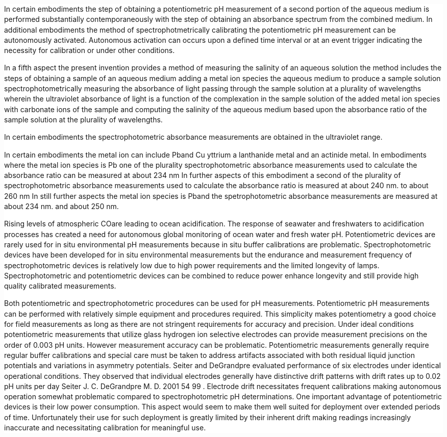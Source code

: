 In certain embodiments the step of obtaining a potentiometric pH measurement of a second portion of the aqueous medium is performed substantially contemporaneously with the step of obtaining an absorbance spectrum from the combined medium. In additional embodiments the method of spectrophotmetrically calibrating the potentiometric pH measurement can be autonomously activated. Autonomous activation can occurs upon a defined time interval or at an event trigger indicating the necessity for calibration or under other conditions.

In a fifth aspect the present invention provides a method of measuring the salinity of an aqueous solution the method includes the steps of obtaining a sample of an aqueous medium adding a metal ion species the aqueous medium to produce a sample solution spectrophotometrically measuring the absorbance of light passing through the sample solution at a plurality of wavelengths wherein the ultraviolet absorbance of light is a function of the complexation in the sample solution of the added metal ion species with carbonate ions of the sample and computing the salinity of the aqueous medium based upon the absorbance ratio of the sample solution at the plurality of wavelengths.

In certain embodiments the spectrophotometric absorbance measurements are obtained in the ultraviolet range.

In certain embodiments the metal ion can include Pband Cu yttrium a lanthanide metal and an actinide metal. In embodiments where the metal ion species is Pb one of the plurality spectrophotometric absorbance measurements used to calculate the absorbance ratio can be measured at about 234 nm In further aspects of this embodiment a second of the plurality of spectrophotometric absorbance measurements used to calculate the absorbance ratio is measured at about 240 nm. to about 260 nm In still further aspects the metal ion species is Pband the spetrophotometric absorbance measurements are measured at about 234 nm. and about 250 nm.

Rising levels of atmospheric COare leading to ocean acidification. The response of seawater and freshwaters to acidification processes has created a need for autonomous global monitoring of ocean water and fresh water pH. Potentiometric devices are rarely used for in situ environmental pH measurements because in situ buffer calibrations are problematic. Spectrophotometric devices have been developed for in situ environmental measurements but the endurance and measurement frequency of spectrophotometric devices is relatively low due to high power requirements and the limited longevity of lamps. Spectrophotometric and potentiometric devices can be combined to reduce power enhance longevity and still provide high quality calibrated measurements.

Both potentiometric and spectrophotometric procedures can be used for pH measurements. Potentiometric pH measurements can be performed with relatively simple equipment and procedures required. This simplicity makes potentiometry a good choice for field measurements as long as there are not stringent requirements for accuracy and precision. Under ideal conditions potentiometric measurements that utilize glass hydrogen ion selective electrodes can provide measurement precisions on the order of 0.003 pH units. However measurement accuracy can be problematic. Potentiometric measurements generally require regular buffer calibrations and special care must be taken to address artifacts associated with both residual liquid junction potentials and variations in asymmetry potentials. Seiter and DeGrandpre evaluated performance of six electrodes under identical operational conditions. They observed that individual electrodes generally have distinctive drift patterns with drift rates up to 0.02 pH units per day Seiter J. C. DeGrandpre M. D. 2001 54 99 . Electrode drift necessitates frequent calibrations making autonomous operation somewhat problematic compared to spectrophotometric pH determinations. One important advantage of potentiometric devices is their low power consumption. This aspect would seem to make them well suited for deployment over extended periods of time. Unfortunately their use for such deployment is greatly limited by their inherent drift making readings increasingly inaccurate and necessitating calibration for meaningful use.
